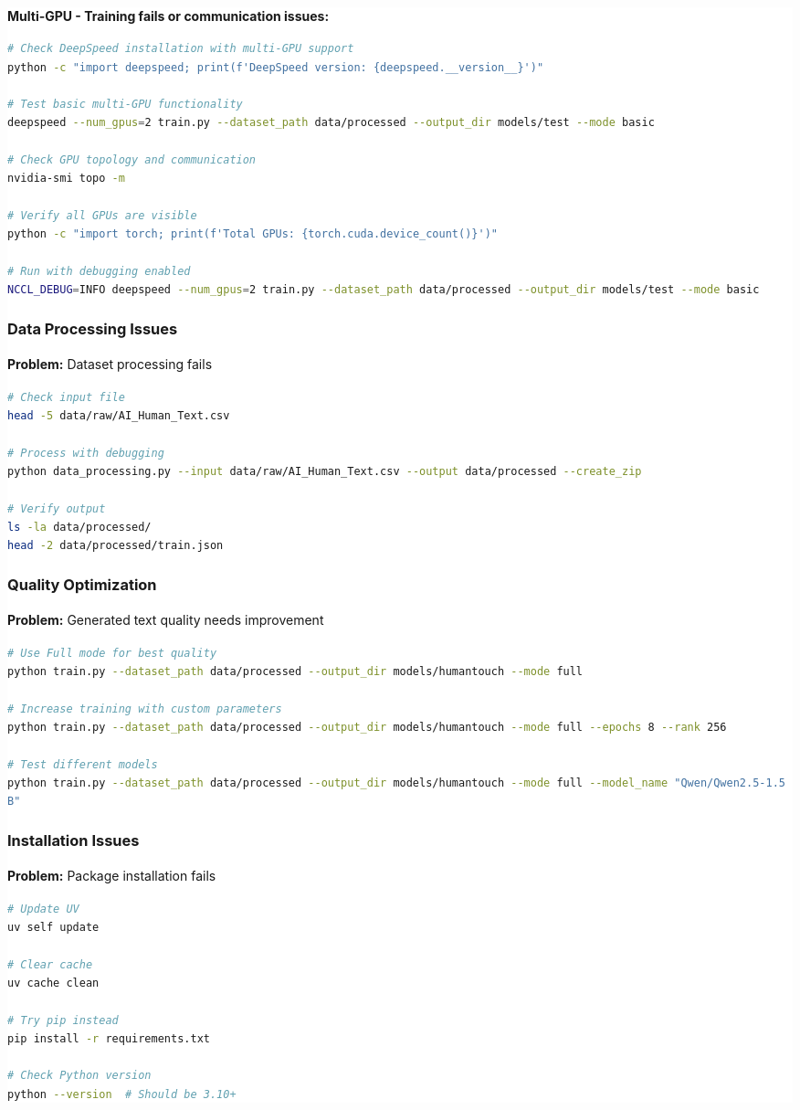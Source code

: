 **Multi-GPU - Training fails or communication issues:**
```bash
# Check DeepSpeed installation with multi-GPU support
python -c "import deepspeed; print(f'DeepSpeed version: {deepspeed.__version__}')"

# Test basic multi-GPU functionality
deepspeed --num_gpus=2 train.py --dataset_path data/processed --output_dir models/test --mode basic

# Check GPU topology and communication
nvidia-smi topo -m

# Verify all GPUs are visible
python -c "import torch; print(f'Total GPUs: {torch.cuda.device_count()}')"

# Run with debugging enabled
NCCL_DEBUG=INFO deepspeed --num_gpus=2 train.py --dataset_path data/processed --output_dir models/test --mode basic
```

### Data Processing Issues

**Problem:** Dataset processing fails
```bash
# Check input file
head -5 data/raw/AI_Human_Text.csv

# Process with debugging
python data_processing.py --input data/raw/AI_Human_Text.csv --output data/processed --create_zip

# Verify output
ls -la data/processed/
head -2 data/processed/train.json
```

### Quality Optimization

**Problem:** Generated text quality needs improvement
```bash
# Use Full mode for best quality
python train.py --dataset_path data/processed --output_dir models/humantouch --mode full

# Increase training with custom parameters
python train.py --dataset_path data/processed --output_dir models/humantouch --mode full --epochs 8 --rank 256

# Test different models
python train.py --dataset_path data/processed --output_dir models/humantouch --mode full --model_name "Qwen/Qwen2.5-1.5B"
```

### Installation Issues

**Problem:** Package installation fails
```bash
# Update UV
uv self update

# Clear cache
uv cache clean

# Try pip instead
pip install -r requirements.txt

# Check Python version
python --version  # Should be 3.10+
```